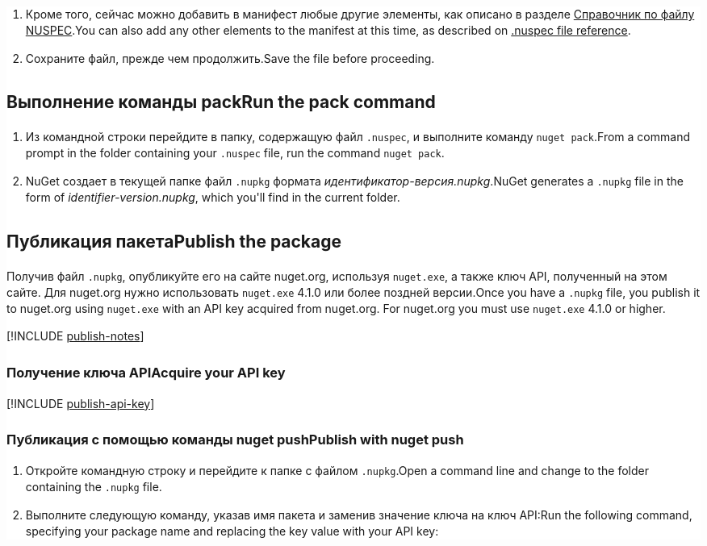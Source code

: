1. <span data-ttu-id="77d5d-161">Кроме того, сейчас можно добавить в манифест любые другие элементы, как описано в разделе [Справочник по файлу NUSPEC](../reference/nuspec.md).</span><span class="sxs-lookup"><span data-stu-id="77d5d-161">You can also add any other elements to the manifest at this time, as described on [.nuspec file reference](../reference/nuspec.md).</span></span>

1. <span data-ttu-id="77d5d-162">Сохраните файл, прежде чем продолжить.</span><span class="sxs-lookup"><span data-stu-id="77d5d-162">Save the file before proceeding.</span></span>

## <a name="run-the-pack-command"></a><span data-ttu-id="77d5d-163">Выполнение команды pack</span><span class="sxs-lookup"><span data-stu-id="77d5d-163">Run the pack command</span></span>

1. <span data-ttu-id="77d5d-164">Из командной строки перейдите в папку, содержащую файл `.nuspec`, и выполните команду `nuget pack`.</span><span class="sxs-lookup"><span data-stu-id="77d5d-164">From a command prompt in the folder containing your `.nuspec` file, run the command `nuget pack`.</span></span>

1. <span data-ttu-id="77d5d-165">NuGet создает в текущей папке файл `.nupkg` формата *идентификатор-версия.nupkg*.</span><span class="sxs-lookup"><span data-stu-id="77d5d-165">NuGet generates a `.nupkg` file in the form of *identifier-version.nupkg*, which you'll find in the current folder.</span></span>

## <a name="publish-the-package"></a><span data-ttu-id="77d5d-166">Публикация пакета</span><span class="sxs-lookup"><span data-stu-id="77d5d-166">Publish the package</span></span>

<span data-ttu-id="77d5d-167">Получив файл `.nupkg`, опубликуйте его на сайте nuget.org, используя `nuget.exe`, а также ключ API, полученный на этом сайте. Для nuget.org нужно использовать `nuget.exe` 4.1.0 или более поздней версии.</span><span class="sxs-lookup"><span data-stu-id="77d5d-167">Once you have a `.nupkg` file, you publish it to nuget.org using `nuget.exe` with an API key acquired from nuget.org. For nuget.org you must use `nuget.exe` 4.1.0 or higher.</span></span>

[!INCLUDE [publish-notes](includes/publish-notes.md)]

### <a name="acquire-your-api-key"></a><span data-ttu-id="77d5d-168">Получение ключа API</span><span class="sxs-lookup"><span data-stu-id="77d5d-168">Acquire your API key</span></span>

[!INCLUDE [publish-api-key](includes/publish-api-key.md)]

### <a name="publish-with-nuget-push"></a><span data-ttu-id="77d5d-169">Публикация с помощью команды nuget push</span><span class="sxs-lookup"><span data-stu-id="77d5d-169">Publish with nuget push</span></span>

1. <span data-ttu-id="77d5d-170">Откройте командную строку и перейдите к папке с файлом `.nupkg`.</span><span class="sxs-lookup"><span data-stu-id="77d5d-170">Open a command line and change to the folder containing the `.nupkg` file.</span></span>

1. <span data-ttu-id="77d5d-171">Выполните следующую команду, указав имя пакета и заменив значение ключа на ключ API:</span><span class="sxs-lookup"><span data-stu-id="77d5d-171">Run the following command, specifying your package name and replacing the key value with your API key:</span></span>
